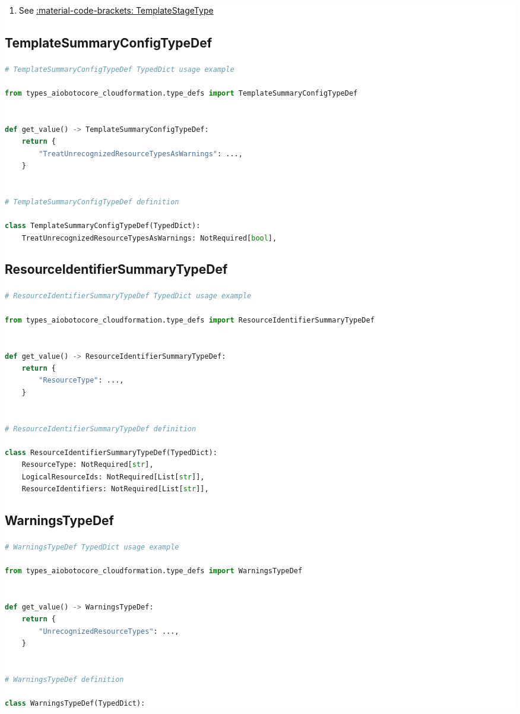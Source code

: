 ```python
```

1. See [:material-code-brackets: TemplateStageType](./literals.md#templatestagetype)

## TemplateSummaryConfigTypeDef

```python
# TemplateSummaryConfigTypeDef TypedDict usage example

from types_aiobotocore_cloudformation.type_defs import TemplateSummaryConfigTypeDef


def get_value() -> TemplateSummaryConfigTypeDef:
    return {
        "TreatUnrecognizedResourceTypesAsWarnings": ...,
    }


# TemplateSummaryConfigTypeDef definition

class TemplateSummaryConfigTypeDef(TypedDict):
    TreatUnrecognizedResourceTypesAsWarnings: NotRequired[bool],
```


## ResourceIdentifierSummaryTypeDef

```python
# ResourceIdentifierSummaryTypeDef TypedDict usage example

from types_aiobotocore_cloudformation.type_defs import ResourceIdentifierSummaryTypeDef


def get_value() -> ResourceIdentifierSummaryTypeDef:
    return {
        "ResourceType": ...,
    }


# ResourceIdentifierSummaryTypeDef definition

class ResourceIdentifierSummaryTypeDef(TypedDict):
    ResourceType: NotRequired[str],
    LogicalResourceIds: NotRequired[List[str]],
    ResourceIdentifiers: NotRequired[List[str]],
```


## WarningsTypeDef

```python
# WarningsTypeDef TypedDict usage example

from types_aiobotocore_cloudformation.type_defs import WarningsTypeDef


def get_value() -> WarningsTypeDef:
    return {
        "UnrecognizedResourceTypes": ...,
    }


# WarningsTypeDef definition

class WarningsTypeDef(TypedDict):
```